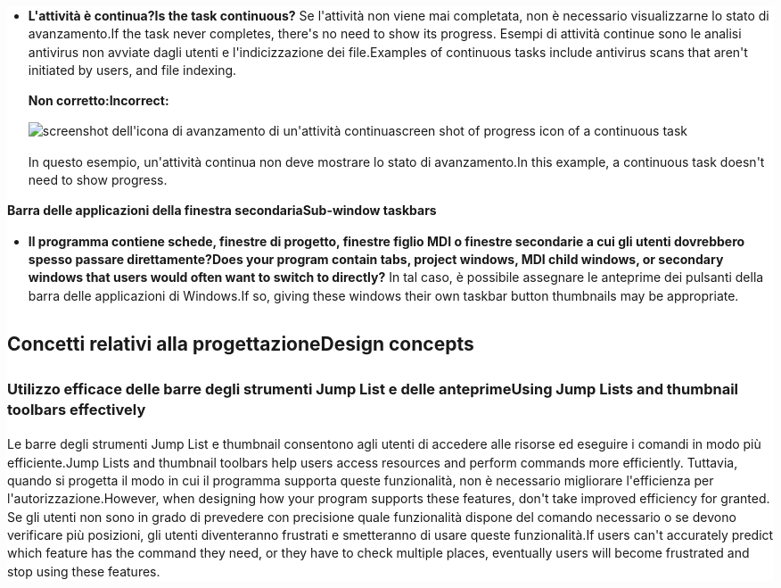 -   <span data-ttu-id="7cad1-193">**L'attività è continua?**</span><span class="sxs-lookup"><span data-stu-id="7cad1-193">**Is the task continuous?**</span></span> <span data-ttu-id="7cad1-194">Se l'attività non viene mai completata, non è necessario visualizzarne lo stato di avanzamento.</span><span class="sxs-lookup"><span data-stu-id="7cad1-194">If the task never completes, there's no need to show its progress.</span></span> <span data-ttu-id="7cad1-195">Esempi di attività continue sono le analisi antivirus non avviate dagli utenti e l'indicizzazione dei file.</span><span class="sxs-lookup"><span data-stu-id="7cad1-195">Examples of continuous tasks include antivirus scans that aren't initiated by users, and file indexing.</span></span>

    <span data-ttu-id="7cad1-196">**Non corretto:**</span><span class="sxs-lookup"><span data-stu-id="7cad1-196">**Incorrect:**</span></span>

    ![<span data-ttu-id="7cad1-197">screenshot dell'icona di avanzamento di un'attività continua</span><span class="sxs-lookup"><span data-stu-id="7cad1-197">screen shot of progress icon of a continuous task</span></span> ](images/winenv-taskbar-image10.png)

    <span data-ttu-id="7cad1-198">In questo esempio, un'attività continua non deve mostrare lo stato di avanzamento.</span><span class="sxs-lookup"><span data-stu-id="7cad1-198">In this example, a continuous task doesn't need to show progress.</span></span>

<span data-ttu-id="7cad1-199">**Barra delle applicazioni della finestra secondaria**</span><span class="sxs-lookup"><span data-stu-id="7cad1-199">**Sub-window taskbars**</span></span>

-   <span data-ttu-id="7cad1-200">**Il programma contiene schede, finestre di progetto, finestre figlio MDI o finestre secondarie a cui gli utenti dovrebbero spesso passare direttamente?**</span><span class="sxs-lookup"><span data-stu-id="7cad1-200">**Does your program contain tabs, project windows, MDI child windows, or secondary windows that users would often want to switch to directly?**</span></span> <span data-ttu-id="7cad1-201">In tal caso, è possibile assegnare le anteprime dei pulsanti della barra delle applicazioni di Windows.</span><span class="sxs-lookup"><span data-stu-id="7cad1-201">If so, giving these windows their own taskbar button thumbnails may be appropriate.</span></span>

## <a name="design-concepts"></a><span data-ttu-id="7cad1-202">Concetti relativi alla progettazione</span><span class="sxs-lookup"><span data-stu-id="7cad1-202">Design concepts</span></span>

### <a name="using-jump-lists-and-thumbnail-toolbars-effectively"></a><span data-ttu-id="7cad1-203">Utilizzo efficace delle barre degli strumenti Jump List e delle anteprime</span><span class="sxs-lookup"><span data-stu-id="7cad1-203">Using Jump Lists and thumbnail toolbars effectively</span></span>

<span data-ttu-id="7cad1-204">Le barre degli strumenti Jump List e thumbnail consentono agli utenti di accedere alle risorse ed eseguire i comandi in modo più efficiente.</span><span class="sxs-lookup"><span data-stu-id="7cad1-204">Jump Lists and thumbnail toolbars help users access resources and perform commands more efficiently.</span></span> <span data-ttu-id="7cad1-205">Tuttavia, quando si progetta il modo in cui il programma supporta queste funzionalità, non è necessario migliorare l'efficienza per l'autorizzazione.</span><span class="sxs-lookup"><span data-stu-id="7cad1-205">However, when designing how your program supports these features, don't take improved efficiency for granted.</span></span> <span data-ttu-id="7cad1-206">Se gli utenti non sono in grado di prevedere con precisione quale funzionalità dispone del comando necessario o se devono verificare più posizioni, gli utenti diventeranno frustrati e smetteranno di usare queste funzionalità.</span><span class="sxs-lookup"><span data-stu-id="7cad1-206">If users can't accurately predict which feature has the command they need, or they have to check multiple places, eventually users will become frustrated and stop using these features.</span></span>
